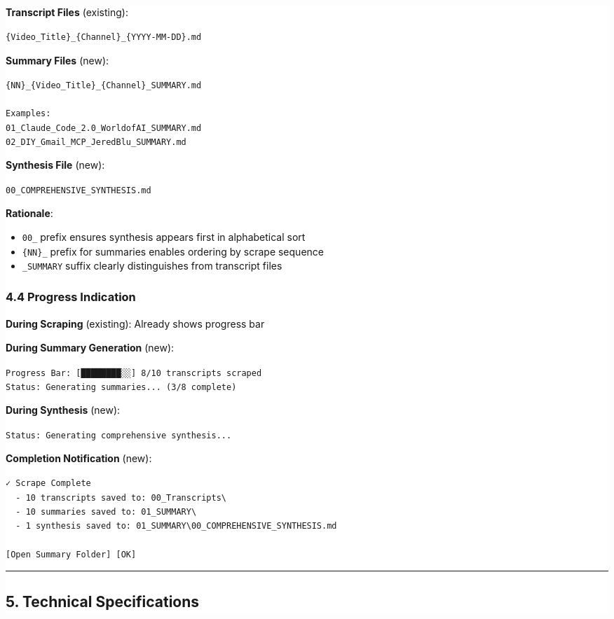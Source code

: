 **Transcript Files** (existing):

```
{Video_Title}_{Channel}_{YYYY-MM-DD}.md
```

**Summary Files** (new):

```
{NN}_{Video_Title}_{Channel}_SUMMARY.md

Examples:
01_Claude_Code_2.0_WorldofAI_SUMMARY.md
02_DIY_Gmail_MCP_JeredBlu_SUMMARY.md
```

**Synthesis File** (new):

```
00_COMPREHENSIVE_SYNTHESIS.md
```

**Rationale**:

- `00_` prefix ensures synthesis appears first in alphabetical sort
- `{NN}_` prefix for summaries enables ordering by scrape sequence
- `_SUMMARY` suffix clearly distinguishes from transcript files

### 4.4 Progress Indication

**During Scraping** (existing): Already shows progress bar

**During Summary Generation** (new):

```
Progress Bar: [████████░░] 8/10 transcripts scraped
Status: Generating summaries... (3/8 complete)
```

**During Synthesis** (new):

```
Status: Generating comprehensive synthesis...
```

**Completion Notification** (new):

```
✓ Scrape Complete
  - 10 transcripts saved to: 00_Transcripts\
  - 10 summaries saved to: 01_SUMMARY\
  - 1 synthesis saved to: 01_SUMMARY\00_COMPREHENSIVE_SYNTHESIS.md

[Open Summary Folder] [OK]
```

---

## 5. Technical Specifications
